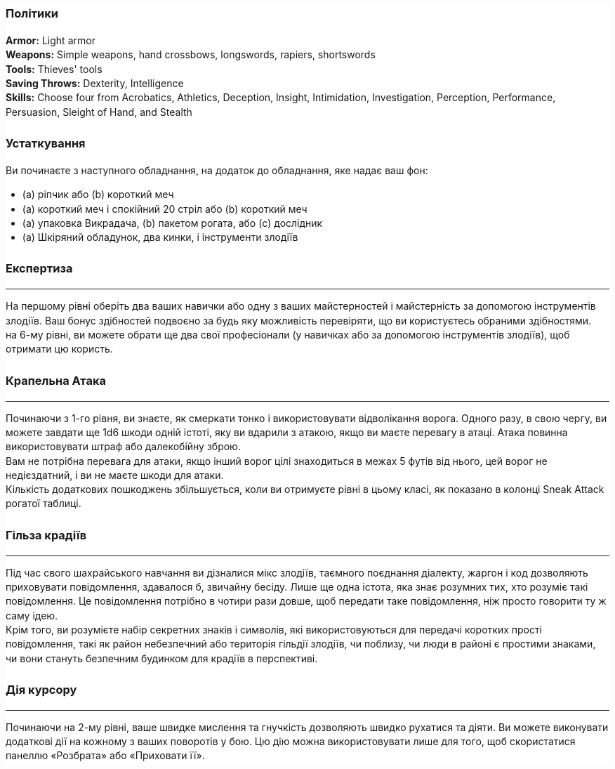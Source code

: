 ### Політики
**Armor:** Light armor  
**Weapons:** Simple weapons, hand crossbows, longswords, rapiers, shortswords  
**Tools:** Thieves' tools    
**Saving Throws:** Dexterity, Intelligence   
**Skills:** Choose four from Acrobatics, Athletics, Deception, Insight, Intimidation, Investigation, Perception, Performance, Persuasion, Sleight of Hand, and Stealth

### Устаткування
Ви починаєте з наступного обладнання, на додаток до обладнання, яке надає ваш фон:

* (a) ріпчик або (b) короткий меч
* (а) короткий меч і спокійний 20 стріл або (b) короткий меч
* (a) упаковка Викрадача, (b) пакетом рогата, або (c) дослідник
* (a) Шкіряний обладунок, два кинки, і інструменти злодіїв

### Експертиза
- - -
На першому рівні оберіть два ваших навички або одну з ваших майстерностей і майстерність за допомогою інструментів злодіїв. Ваш бонус здібностей подвоєно за будь яку можливість перевіряти, що ви користуєтесь обраними здібностями.   
на 6-му рівні, ви можете обрати ще два свої професіонали (у навичках або за допомогою інструментів злодіїв), щоб отримати цю користь.

### Крапельна Атака
- - -
Починаючи з 1-го рівня, ви знаєте, як смеркати тонко і використовувати відволікання ворога. Одного разу, в свою чергу, ви можете завдати ще 1d6 шкоди одній істоті, яку ви вдарили з атакою, якщо ви маєте перевагу в атаці. Атака повинна використовувати штраф або далекобійну зброю.    
Вам не потрібна перевага для атаки, якщо інший ворог цілі знаходиться в межах 5 футів від нього, цей ворог не недієздатний, і ви не маєте шкоди для атаки.    
Кількість додаткових пошкоджень збільшується, коли ви отримуєте рівні в цьому класі, як показано в колонці Sneak Attack рогатої таблиці.

### Гільза крадіїв
- - -
Під час свого шахрайського навчання ви дізналися мікс злодіїв, таємного поєднання діалекту, жаргон і код дозволяють приховувати повідомлення, здавалося б, звичайну бесіду. Лише ще одна істота, яка знає розумних тих, хто розуміє такі повідомлення. Це повідомлення потрібно в чотири рази довше, щоб передати таке повідомлення, ніж просто говорити ту ж саму ідею.    
Крім того, ви розумієте набір секретних знаків і символів, які використовуються для передачі коротких прості повідомлення, такі як район небезпечний або територія гільдії злодіїв, чи поблизу, чи люди в районі є простими знаками, чи вони стануть безпечним будинком для крадіїв в перспективі.

### Дія курсору
- - -
Починаючи на 2-му рівні, ваше швидке мислення та гнучкість дозволяють швидко рухатися та діяти. Ви можете виконувати додаткові дії на кожному з ваших поворотів у бою. Цю дію можна використовувати лише для того, щоб скористатися панеллю «Розбрата» або «Приховати її».
